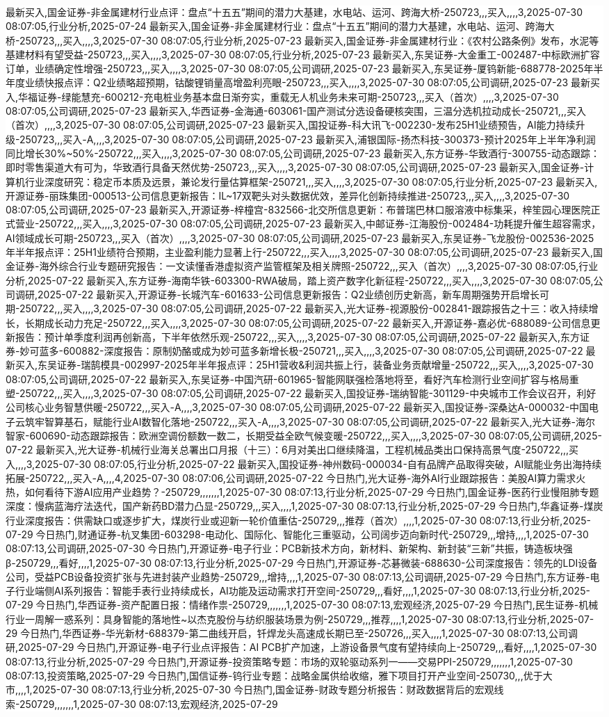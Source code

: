 最新买入,国金证券-非金属建材行业点评：盘点“十五五”期间的潜力大基建，水电站、运河、跨海大桥-250723,,,买入,,,,3,2025-07-30 08:07:05,行业分析,2025-07-24
最新买入,国金证券-非金属建材行业：盘点“十五五”期间的潜力大基建，水电站、运河、跨海大桥-250723,,,买入,,,,3,2025-07-30 08:07:05,行业分析,2025-07-23
最新买入,国金证券-非金属建材行业：《农村公路条例》发布，水泥等基建材料有望受益-250723,,,买入,,,,3,2025-07-30 08:07:05,行业分析,2025-07-23
最新买入,东吴证券-大金重工-002487-中标欧洲扩容订单，业绩确定性增强-250723,,,买入,,,,3,2025-07-30 08:07:05,公司调研,2025-07-23
最新买入,东吴证券-厦钨新能-688778-2025年半年度业绩快报点评：Q2业绩略超预期，钴酸锂销量高增盈利亮眼-250723,,,买入,,,,3,2025-07-30 08:07:05,公司调研,2025-07-23
最新买入,华福证券-绿能慧充-600212-充电桩业务基本盘日渐夯实，重载无人机业务未来可期-250723,,,买入（首次）,,,,3,2025-07-30 08:07:05,公司调研,2025-07-23
最新买入,华西证券-金海通-603061-国产测试分选设备硬核突围，三温分选机拉动成长-250721,,,买入（首次）,,,,3,2025-07-30 08:07:05,公司调研,2025-07-23
最新买入,国投证券-科大讯飞-002230-发布25H1业绩预告，AI能力持续升级-250723,,,买入-A,,,,3,2025-07-30 08:07:05,公司调研,2025-07-23
最新买入,浦银国际-扬杰科技-300373-预计2025年上半年净利润同比增长30%~50%-250722,,,买入,,,,3,2025-07-30 08:07:05,公司调研,2025-07-23
最新买入,东方证券-华致酒行-300755-动态跟踪：即时零售渠道大有可为，华致酒行具备天然优势-250723,,,买入,,,,3,2025-07-30 08:07:05,公司调研,2025-07-23
最新买入,国金证券-计算机行业深度研究：稳定币本质及远景，兼论发行量估算框架-250721,,,买入,,,,3,2025-07-30 08:07:05,行业分析,2025-07-23
最新买入,开源证券-丽珠集团-000513-公司信息更新报告：IL~17双靶头对头数据优效，差异化创新持续推进-250723,,,买入,,,,3,2025-07-30 08:07:05,公司调研,2025-07-23
最新买入,开源证券-梓橦宫-832566-北交所信息更新：布普瑞巴林口服溶液中标集采，梓笙园心理医院正式营业-250722,,,买入,,,,3,2025-07-30 08:07:05,公司调研,2025-07-23
最新买入,中邮证券-江海股份-002484-功耗提升催生超容需求，AI领域成长可期-250723,,,买入（首次）,,,,3,2025-07-30 08:07:05,公司调研,2025-07-23
最新买入,东吴证券-飞龙股份-002536-2025年半年报点评：25H1业绩符合预期，主业盈利能力显著上行-250722,,,买入,,,,3,2025-07-30 08:07:05,公司调研,2025-07-23
最新买入,国金证券-海外综合行业专题研究报告：一文读懂香港虚拟资产监管框架及相关牌照-250722,,,买入（首次）,,,,3,2025-07-30 08:07:05,行业分析,2025-07-22
最新买入,东方证券-海南华铁-603300-RWA破局，踏上资产数字化新征程-250722,,,买入,,,,3,2025-07-30 08:07:05,公司调研,2025-07-22
最新买入,开源证券-长城汽车-601633-公司信息更新报告：Q2业绩创历史新高，新车周期强势开启增长可期-250722,,,买入,,,,3,2025-07-30 08:07:05,公司调研,2025-07-22
最新买入,光大证券-视源股份-002841-跟踪报告之十三：收入持续增长，长期成长动力充足-250722,,,买入,,,,3,2025-07-30 08:07:05,公司调研,2025-07-22
最新买入,开源证券-嘉必优-688089-公司信息更新报告：预计单季度利润再创新高，下半年依然乐观-250722,,,买入,,,,3,2025-07-30 08:07:05,公司调研,2025-07-22
最新买入,东方证券-妙可蓝多-600882-深度报告：原制奶酪或成为妙可蓝多新增长极-250721,,,买入,,,,3,2025-07-30 08:07:05,公司调研,2025-07-22
最新买入,东吴证券-瑞鹄模具-002997-2025年半年报点评：25H1营收&利润共振上行，装备业务贡献增量-250722,,,买入,,,,3,2025-07-30 08:07:05,公司调研,2025-07-22
最新买入,东吴证券-中国汽研-601965-智能网联强检落地将至，看好汽车检测行业空间扩容与格局重塑-250722,,,买入,,,,3,2025-07-30 08:07:05,公司调研,2025-07-22
最新买入,国投证券-瑞纳智能-301129-中央城市工作会议召开，利好公司核心业务智慧供暖-250722,,,买入-A,,,,3,2025-07-30 08:07:05,公司调研,2025-07-22
最新买入,国投证券-深桑达A-000032-中国电子云筑牢智算基石，赋能行业AI数智化落地-250722,,,买入-A,,,,3,2025-07-30 08:07:05,公司调研,2025-07-22
最新买入,光大证券-海尔智家-600690-动态跟踪报告：欧洲空调份额数一数二，长期受益全欧气候变暖-250722,,,买入,,,,3,2025-07-30 08:07:05,公司调研,2025-07-22
最新买入,光大证券-机械行业海关总署出口月报（十三）：6月对美出口继续降温，工程机械品类出口保持高景气度-250722,,,买入,,,,3,2025-07-30 08:07:05,行业分析,2025-07-22
最新买入,国投证券-神州数码-000034-自有品牌产品取得突破，AI赋能业务出海持续拓展-250722,,,买入-A,,,,4,2025-07-30 08:07:06,公司调研,2025-07-22
今日热门,光大证券-海外AI行业跟踪报告：美股AI算力需求火热，如何看待下游AI应用产业趋势？-250729,,,,,,,1,2025-07-30 08:07:13,行业分析,2025-07-29
今日热门,国金证券-医药行业慢阻肺专题深度：慢病蓝海疗法迭代，国产新药BD潜力凸显-250729,,,买入,,,,1,2025-07-30 08:07:13,行业分析,2025-07-29
今日热门,华鑫证券-煤炭行业深度报告：供需缺口或逐步扩大，煤炭行业或迎新一轮价值重估-250729,,,推荐（首次）,,,,1,2025-07-30 08:07:13,行业分析,2025-07-29
今日热门,财通证券-杭叉集团-603298-电动化、国际化、智能化三重驱动，公司阔步迈向新时代-250729,,,增持,,,,1,2025-07-30 08:07:13,公司调研,2025-07-30
今日热门,开源证券-电子行业：PCB新技术方向，新材料、新架构、新封装“三新”共振，铸造板块强β-250729,,,看好,,,,1,2025-07-30 08:07:13,行业分析,2025-07-29
今日热门,开源证券-芯碁微装-688630-公司深度报告：领先的LDI设备公司，受益PCB设备投资扩张与先进封装产业趋势-250729,,,增持,,,,1,2025-07-30 08:07:13,公司调研,2025-07-29
今日热门,东方证券-电子行业端侧AI系列报告：智能手表行业持续成长，AI功能及运动需求打开空间-250729,,,看好,,,,1,2025-07-30 08:07:13,行业分析,2025-07-29
今日热门,华西证券-资产配置日报：情绪作祟-250729,,,,,,,1,2025-07-30 08:07:13,宏观经济,2025-07-29
今日热门,民生证券-机械行业一周解一惑系列：具身智能的落地性~以杰克股份与纺织服装场景为例-250729,,,推荐,,,,1,2025-07-30 08:07:13,行业分析,2025-07-29
今日热门,华西证券-华光新材-688379-第二曲线开启，钎焊龙头高速成长期已至-250726,,,买入,,,,1,2025-07-30 08:07:13,公司调研,2025-07-29
今日热门,开源证券-电子行业点评报告：AI PCB扩产加速，上游设备景气度有望持续向上-250729,,,看好,,,,1,2025-07-30 08:07:13,行业分析,2025-07-29
今日热门,开源证券-投资策略专题：市场的双轮驱动系列一——交易PPI-250729,,,,,,,1,2025-07-30 08:07:13,投资策略,2025-07-29
今日热门,国信证券-钨行业专题：战略金属供给收缩，雅下项目打开产业空间-250730,,,优于大市,,,,1,2025-07-30 08:07:13,行业分析,2025-07-30
今日热门,国金证券-财政专题分析报告：财政数据背后的宏观线索-250729,,,,,,,1,2025-07-30 08:07:13,宏观经济,2025-07-29